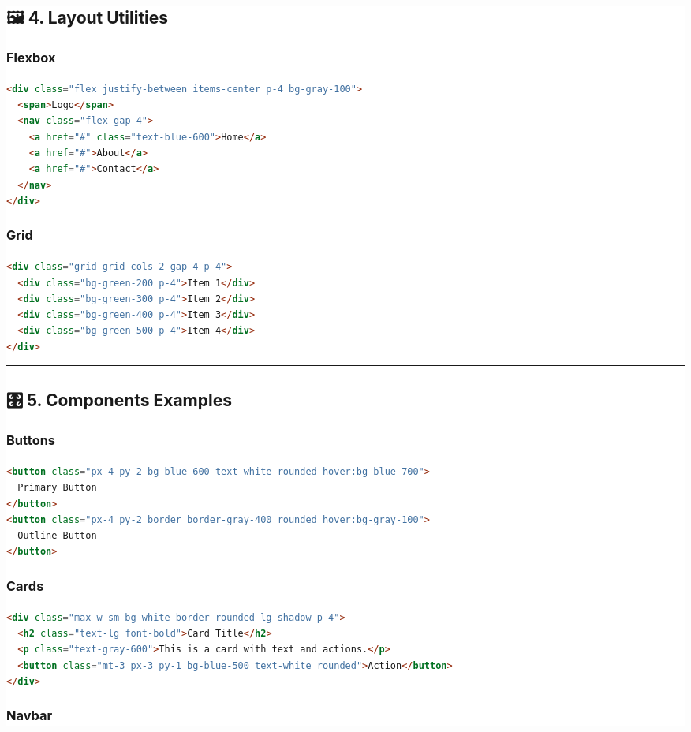 
## 🖼️ 4. Layout Utilities

### Flexbox

```html
<div class="flex justify-between items-center p-4 bg-gray-100">
  <span>Logo</span>
  <nav class="flex gap-4">
    <a href="#" class="text-blue-600">Home</a>
    <a href="#">About</a>
    <a href="#">Contact</a>
  </nav>
</div>
```

### Grid

```html
<div class="grid grid-cols-2 gap-4 p-4">
  <div class="bg-green-200 p-4">Item 1</div>
  <div class="bg-green-300 p-4">Item 2</div>
  <div class="bg-green-400 p-4">Item 3</div>
  <div class="bg-green-500 p-4">Item 4</div>
</div>
```

---

## 🎛️ 5. Components Examples

### Buttons

```html
<button class="px-4 py-2 bg-blue-600 text-white rounded hover:bg-blue-700">
  Primary Button
</button>
<button class="px-4 py-2 border border-gray-400 rounded hover:bg-gray-100">
  Outline Button
</button>
```

### Cards

```html
<div class="max-w-sm bg-white border rounded-lg shadow p-4">
  <h2 class="text-lg font-bold">Card Title</h2>
  <p class="text-gray-600">This is a card with text and actions.</p>
  <button class="mt-3 px-3 py-1 bg-blue-500 text-white rounded">Action</button>
</div>
```

### Navbar
